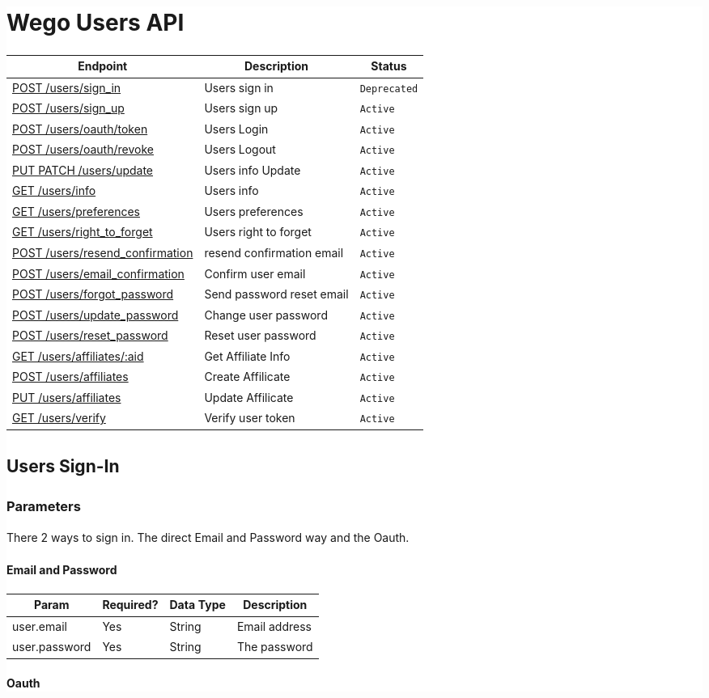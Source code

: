 # Wego Users API

| Endpoint                                                            | Description               | Status       |
| ------------------------------------------------------------------- | ------------------------- | ------------ |
| [POST /users/sign_in](#users-sign-in)                               | Users sign in             | `Deprecated` |
| [POST /users/sign_up](#users-sign-up)                               | Users sign up             | `Active`     |
| [POST /users/oauth/token](#users-oauth-token)                       | Users Login               | `Active`     |
| [POST /users/oauth/revoke](#users-oauth-revoke)                     | Users Logout              | `Active`     |
| [PUT PATCH /users/update](#users-update)                            | Users info Update         | `Active`     |
| [GET /users/info](#users-info)                                      | Users info                | `Active`     |
| [GET /users/preferences](#users-preferences)                        | Users preferences         | `Active`     |
| [GET /users/right_to_forget](#users-right-to-forget)                | Users right to forget     | `Active`     |
| [POST /users/resend_confirmation](#users-resend-confirmation-email) | resend confirmation email | `Active`     |
| [POST /users/email_confirmation](#users-email-confirmtaion)         | Confirm user email        | `Active`     |
| [POST /users/forgot_password](#users-password-forgot)               | Send password reset email | `Active`     |
| [POST /users/update_password](#users-password-update)               | Change user password      | `Active`     |
| [POST /users/reset_password](#users-password-reset)                 | Reset user password       | `Active`     |
| [GET /users/affiliates/:aid](#get-affiliate)                        | Get Affiliate Info        | `Active`     |
| [POST /users/affiliates](#create-affiliate)                         | Create Affilicate         | `Active`     |
| [PUT /users/affiliates](#update-affiliate)                          | Update Affilicate         | `Active`     |
| [GET /users/verify](#verify-token)                          	      | Verify user token         | `Active`     |

## Users Sign-In

### Parameters

There 2 ways to sign in. The direct Email and Password way and the Oauth.

#### Email and Password

| Param         | Required? | Data Type | Description   |
| ------------- | --------- | --------- | ------------- |
| user.email    | Yes       | String    | Email address |
| user.password | Yes       | String    | The password  |

#### Oauth
